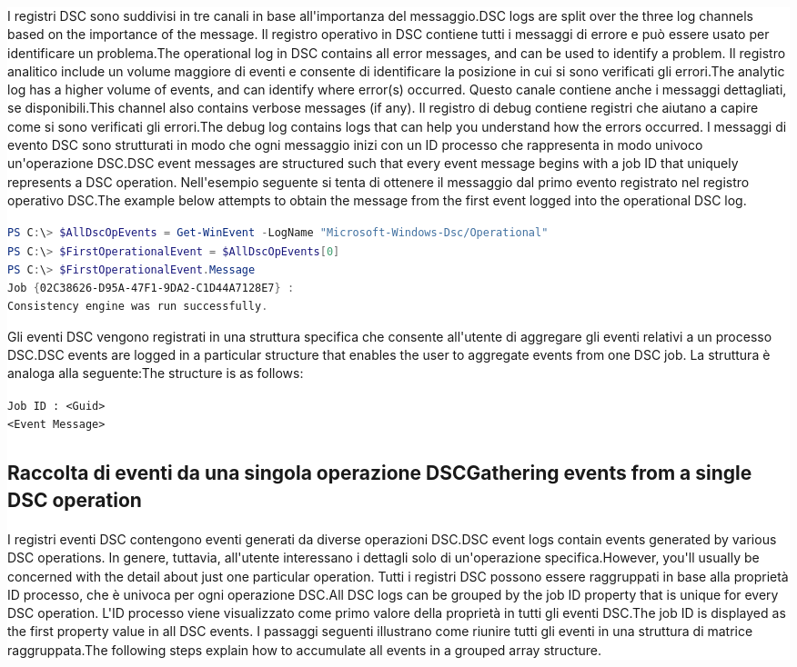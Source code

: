 <span data-ttu-id="eeeb0-137">I registri DSC sono suddivisi in tre canali in base all'importanza del messaggio.</span><span class="sxs-lookup"><span data-stu-id="eeeb0-137">DSC logs are split over the three log channels based on the importance of the message.</span></span> <span data-ttu-id="eeeb0-138">Il registro operativo in DSC contiene tutti i messaggi di errore e può essere usato per identificare un problema.</span><span class="sxs-lookup"><span data-stu-id="eeeb0-138">The operational log in DSC contains all error messages, and can be used to identify a problem.</span></span> <span data-ttu-id="eeeb0-139">Il registro analitico include un volume maggiore di eventi e consente di identificare la posizione in cui si sono verificati gli errori.</span><span class="sxs-lookup"><span data-stu-id="eeeb0-139">The analytic log has a higher volume of events, and can identify where error(s) occurred.</span></span> <span data-ttu-id="eeeb0-140">Questo canale contiene anche i messaggi dettagliati, se disponibili.</span><span class="sxs-lookup"><span data-stu-id="eeeb0-140">This channel also contains verbose messages (if any).</span></span> <span data-ttu-id="eeeb0-141">Il registro di debug contiene registri che aiutano a capire come si sono verificati gli errori.</span><span class="sxs-lookup"><span data-stu-id="eeeb0-141">The debug log contains logs that can help you understand how the errors occurred.</span></span> <span data-ttu-id="eeeb0-142">I messaggi di evento DSC sono strutturati in modo che ogni messaggio inizi con un ID processo che rappresenta in modo univoco un'operazione DSC.</span><span class="sxs-lookup"><span data-stu-id="eeeb0-142">DSC event messages are structured such that every event message begins with a job ID that uniquely represents a DSC operation.</span></span> <span data-ttu-id="eeeb0-143">Nell'esempio seguente si tenta di ottenere il messaggio dal primo evento registrato nel registro operativo DSC.</span><span class="sxs-lookup"><span data-stu-id="eeeb0-143">The example below attempts to obtain the message from the first event logged into the operational DSC log.</span></span>

```powershell
PS C:\> $AllDscOpEvents = Get-WinEvent -LogName "Microsoft-Windows-Dsc/Operational"
PS C:\> $FirstOperationalEvent = $AllDscOpEvents[0]
PS C:\> $FirstOperationalEvent.Message
Job {02C38626-D95A-47F1-9DA2-C1D44A7128E7} :
Consistency engine was run successfully.
```

<span data-ttu-id="eeeb0-144">Gli eventi DSC vengono registrati in una struttura specifica che consente all'utente di aggregare gli eventi relativi a un processo DSC.</span><span class="sxs-lookup"><span data-stu-id="eeeb0-144">DSC events are logged in a particular structure that enables the user to aggregate events from one DSC job.</span></span> <span data-ttu-id="eeeb0-145">La struttura è analoga alla seguente:</span><span class="sxs-lookup"><span data-stu-id="eeeb0-145">The structure is as follows:</span></span>

```
Job ID : <Guid>
<Event Message>
```

## <a name="gathering-events-from-a-single-dsc-operation"></a><span data-ttu-id="eeeb0-146">Raccolta di eventi da una singola operazione DSC</span><span class="sxs-lookup"><span data-stu-id="eeeb0-146">Gathering events from a single DSC operation</span></span>

<span data-ttu-id="eeeb0-147">I registri eventi DSC contengono eventi generati da diverse operazioni DSC.</span><span class="sxs-lookup"><span data-stu-id="eeeb0-147">DSC event logs contain events generated by various DSC operations.</span></span> <span data-ttu-id="eeeb0-148">In genere, tuttavia, all'utente interessano i dettagli solo di un'operazione specifica.</span><span class="sxs-lookup"><span data-stu-id="eeeb0-148">However, you'll usually be concerned with the detail about just one particular operation.</span></span> <span data-ttu-id="eeeb0-149">Tutti i registri DSC possono essere raggruppati in base alla proprietà ID processo, che è univoca per ogni operazione DSC.</span><span class="sxs-lookup"><span data-stu-id="eeeb0-149">All DSC logs can be grouped by the job ID property that is unique for every DSC operation.</span></span> <span data-ttu-id="eeeb0-150">L'ID processo viene visualizzato come primo valore della proprietà in tutti gli eventi DSC.</span><span class="sxs-lookup"><span data-stu-id="eeeb0-150">The job ID is displayed as the first property value in all DSC events.</span></span> <span data-ttu-id="eeeb0-151">I passaggi seguenti illustrano come riunire tutti gli eventi in una struttura di matrice raggruppata.</span><span class="sxs-lookup"><span data-stu-id="eeeb0-151">The following steps explain how to accumulate all events in a grouped array structure.</span></span>
